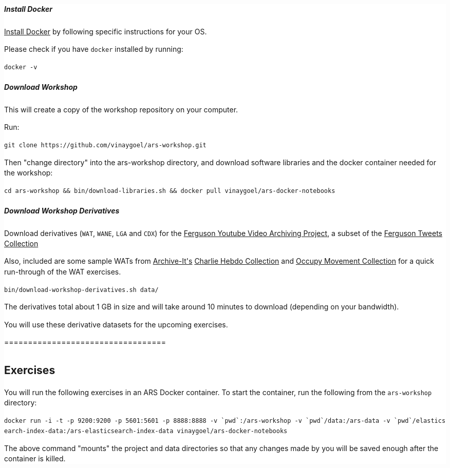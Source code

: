 ##### Install Docker #####

[Install Docker](https://docs.docker.com/engine/installation/) by following specific instructions for your OS.

Please check if you have `docker` installed by running:

```
docker -v
```

##### Download Workshop #####

This will create a copy of the workshop repository on your computer.

Run:

```
git clone https://github.com/vinaygoel/ars-workshop.git
```

Then "change directory" into the ars-workshop directory, and download software libraries and the docker container needed for the workshop:

```
cd ars-workshop && bin/download-libraries.sh && docker pull vinaygoel/ars-docker-notebooks
```

##### Download Workshop Derivatives #####

Download derivatives (`WAT`, `WANE`, `LGA` and `CDX`) for the [Ferguson Youtube Video Archiving Project](https://archive.org/details/fergusoncrawl&tab=collection?and[]=fergytv), a subset of the [Ferguson Tweets Collection](https://archive.org/details/fergusoncrawl&tab=collection)

Also, included are some sample WATs from [Archive-It's](https://archive-it.org/) [Charlie Hebdo Collection](https://archive-it.org/collections/5190) and [Occupy Movement Collection](https://archive-it.org/collections/2950) for a quick run-through of the WAT exercises.

```
bin/download-workshop-derivatives.sh data/
```

The derivatives total about 1 GB in size and will take around 10 minutes to download (depending on your bandwidth).

You will use these derivative datasets for the upcoming exercises.


==================================
## Exercises

You will run the following exercises in an ARS Docker container. To start the container, run the following from the `ars-workshop` directory:

```
docker run -i -t -p 9200:9200 -p 5601:5601 -p 8888:8888 -v `pwd`:/ars-workshop -v `pwd`/data:/ars-data -v `pwd`/elasticsearch-index-data:/ars-elasticsearch-index-data vinaygoel/ars-docker-notebooks
```

The above command "mounts" the project and data directories so that any changes made by you will be saved enough after the container is killed.
